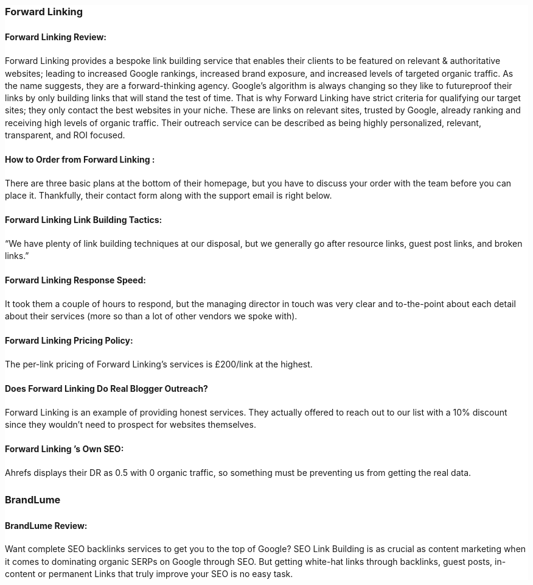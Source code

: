 ### Forward Linking


#### Forward Linking Review:

Forward Linking provides a bespoke link building service that enables their clients to be featured on relevant & authoritative websites; leading to increased Google rankings, increased brand exposure, and increased levels of targeted organic traffic.
As the name suggests, they are a forward-thinking agency. Google’s algorithm is always changing so they like to futureproof their links by only building links that will stand the test of time. That is why Forward Linking have strict criteria for qualifying our target sites; they only contact the best websites in your niche.
These are links on relevant sites, trusted by Google, already ranking and receiving high levels of organic traffic.
Their outreach service can be described as being highly personalized, relevant, transparent, and ROI focused.

#### How to Order from Forward Linking :

There are three basic plans at the bottom of their homepage, but you have to discuss your order with the team before you can place it. Thankfully, their contact form along with the support email is right below.

#### Forward Linking Link Building Tactics:

“We have plenty of link building techniques at our disposal, but we generally go after resource links, guest post links, and broken links.”

#### Forward Linking Response Speed:

It took them a couple of hours to respond, but the managing director in touch was very clear and to-the-point about each detail about their services (more so than a lot of other vendors we spoke with).

#### Forward Linking Pricing Policy:

The per-link pricing of Forward Linking’s services is £200/link at the highest.

#### Does Forward Linking Do Real Blogger Outreach?

Forward Linking is an example of providing honest services. They actually offered to reach out to our list with a 10% discount since they wouldn’t need to prospect for websites themselves.

#### Forward Linking ’s Own SEO:

Ahrefs displays their DR as 0.5 with 0 organic traffic, so something must be preventing us from getting the real data.

### BrandLume


#### BrandLume Review:

Want complete SEO backlinks services to get you to the top of Google? SEO Link Building is as crucial as content marketing when it comes to dominating organic SERPs on Google through SEO. But getting white-hat links through backlinks, guest posts, in-content or permanent Links that truly improve your SEO is no easy task.
